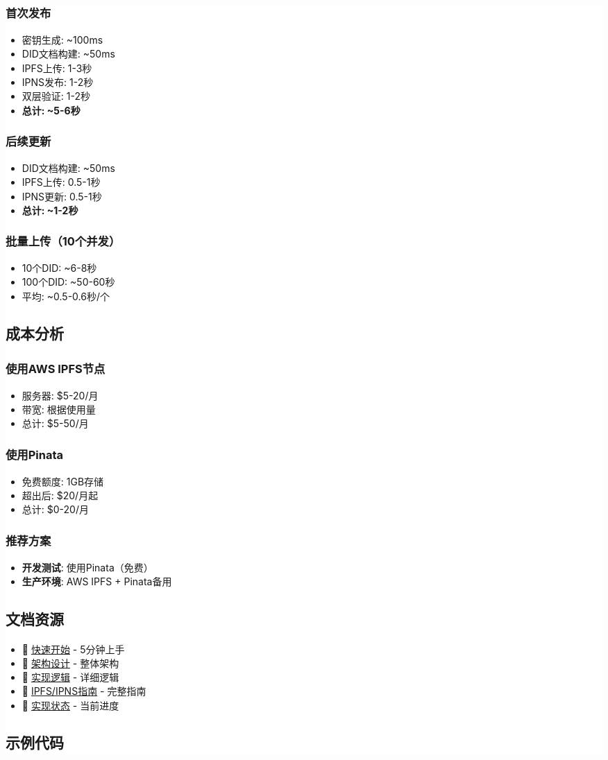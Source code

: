 ### 首次发布

- 密钥生成: ~100ms
- DID文档构建: ~50ms
- IPFS上传: 1-3秒
- IPNS发布: 1-2秒
- 双层验证: 1-2秒
- **总计: ~5-6秒**

### 后续更新

- DID文档构建: ~50ms
- IPFS上传: 0.5-1秒
- IPNS更新: 0.5-1秒
- **总计: ~1-2秒**

### 批量上传（10个并发）

- 10个DID: ~6-8秒
- 100个DID: ~50-60秒
- 平均: ~0.5-0.6秒/个

## 成本分析

### 使用AWS IPFS节点

- 服务器: $5-20/月
- 带宽: 根据使用量
- 总计: $5-50/月

### 使用Pinata

- 免费额度: 1GB存储
- 超出后: $20/月起
- 总计: $0-20/月

### 推荐方案

- **开发测试**: 使用Pinata（免费）
- **生产环境**: AWS IPFS + Pinata备用

## 文档资源

- 📖 [快速开始](QUICKSTART.md) - 5分钟上手
- 📖 [架构设计](ARCHITECTURE.md) - 整体架构
- 📖 [实现逻辑](IMPLEMENTATION_LOGIC.md) - 详细逻辑
- 📖 [IPFS/IPNS指南](IPFS_IPNS_GUIDE.md) - 完整指南
- 📖 [实现状态](IMPLEMENTATION_STATUS.md) - 当前进度

## 示例代码
